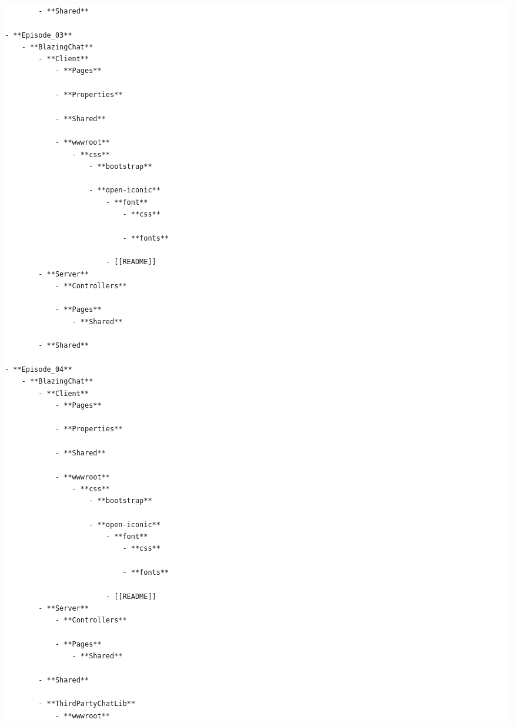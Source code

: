 			- **Shared**

	- **Episode_03**
		- **BlazingChat**
			- **Client**
				- **Pages**

				- **Properties**

				- **Shared**

				- **wwwroot**
					- **css**
						- **bootstrap**

						- **open-iconic**
							- **font**
								- **css**

								- **fonts**

							- [[README]]
			- **Server**
				- **Controllers**

				- **Pages**
					- **Shared**

			- **Shared**

	- **Episode_04**
		- **BlazingChat**
			- **Client**
				- **Pages**

				- **Properties**

				- **Shared**

				- **wwwroot**
					- **css**
						- **bootstrap**

						- **open-iconic**
							- **font**
								- **css**

								- **fonts**

							- [[README]]
			- **Server**
				- **Controllers**

				- **Pages**
					- **Shared**

			- **Shared**

			- **ThirdPartyChatLib**
				- **wwwroot**
